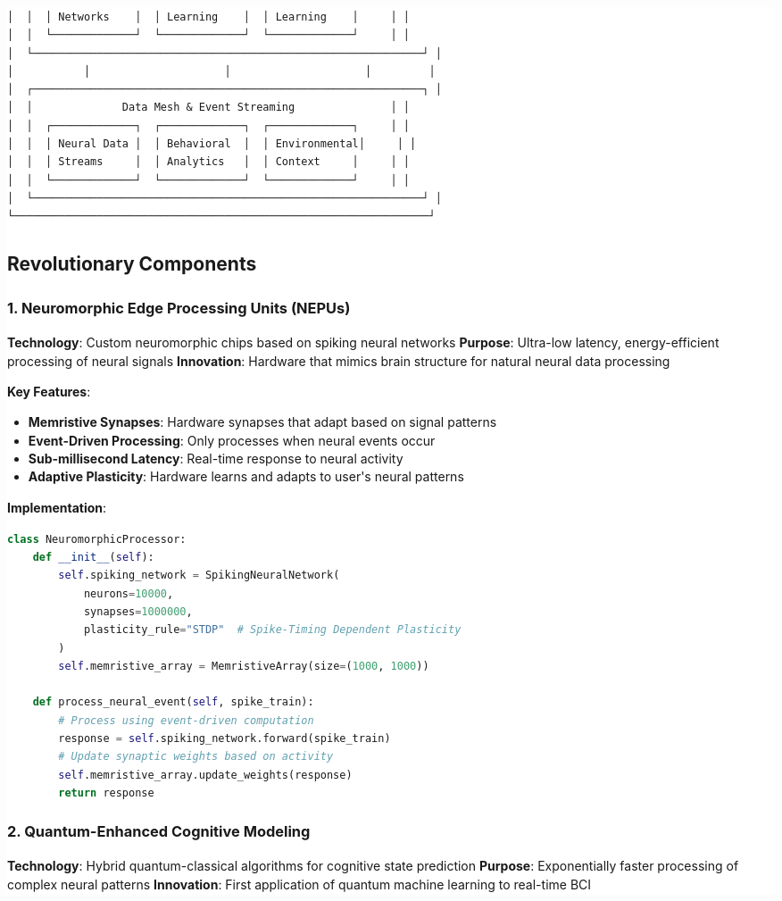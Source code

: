 ```
│  │  │ Networks    │  │ Learning    │  │ Learning    │     │ │
│  │  └─────────────┘  └─────────────┘  └─────────────┘     │ │
│  └─────────────────────────────────────────────────────────────┘ │
│           │                     │                     │         │
│  ┌─────────────────────────────────────────────────────────────┐ │
│  │              Data Mesh & Event Streaming               │ │
│  │  ┌─────────────┐  ┌─────────────┐  ┌─────────────┐     │ │
│  │  │ Neural Data │  │ Behavioral  │  │ Environmental│     │ │
│  │  │ Streams     │  │ Analytics   │  │ Context     │     │ │
│  │  └─────────────┘  └─────────────┘  └─────────────┘     │ │
│  └─────────────────────────────────────────────────────────────┘ │
└─────────────────────────────────────────────────────────────────┘
```

## Revolutionary Components

### 1. Neuromorphic Edge Processing Units (NEPUs)

**Technology**: Custom neuromorphic chips based on spiking neural networks
**Purpose**: Ultra-low latency, energy-efficient processing of neural signals
**Innovation**: Hardware that mimics brain structure for natural neural data processing

**Key Features**:
- **Memristive Synapses**: Hardware synapses that adapt based on signal patterns
- **Event-Driven Processing**: Only processes when neural events occur
- **Sub-millisecond Latency**: Real-time response to neural activity
- **Adaptive Plasticity**: Hardware learns and adapts to user's neural patterns

**Implementation**:
```python
class NeuromorphicProcessor:
    def __init__(self):
        self.spiking_network = SpikingNeuralNetwork(
            neurons=10000,
            synapses=1000000,
            plasticity_rule="STDP"  # Spike-Timing Dependent Plasticity
        )
        self.memristive_array = MemristiveArray(size=(1000, 1000))
        
    def process_neural_event(self, spike_train):
        # Process using event-driven computation
        response = self.spiking_network.forward(spike_train)
        # Update synaptic weights based on activity
        self.memristive_array.update_weights(response)
        return response
```

### 2. Quantum-Enhanced Cognitive Modeling

**Technology**: Hybrid quantum-classical algorithms for cognitive state prediction
**Purpose**: Exponentially faster processing of complex neural patterns
**Innovation**: First application of quantum machine learning to real-time BCI

